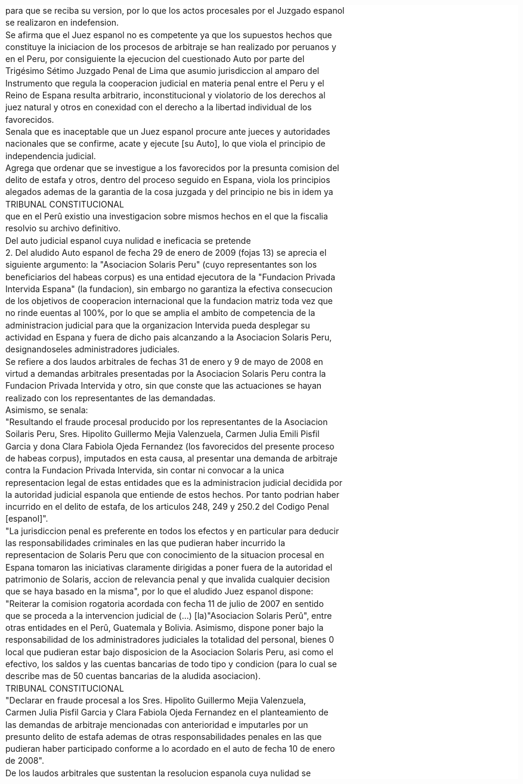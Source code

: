 para que se reciba su version, por lo que los actos procesales por el Juzgado espanol  
se realizaron en indefension.  
Se afirma que el Juez espanol no es competente ya que los supuestos hechos que  
constituye la iniciacion de los procesos de arbitraje se han realizado por peruanos y  
en el Peru, por consiguiente la ejecucion del cuestionado Auto por parte del  
Trigésimo Sétimo Juzgado Penal de Lima que asumio jurisdiccion al amparo del  
Instrumento que regula la cooperacion judicial en materia penal entre el Peru y el  
Reino de Espana resulta arbitrario, inconstitucional y violatorio de los derechos al  
juez natural y otros en conexidad con el derecho a la libertad individual de los  
favorecidos.  
Senala que es inaceptable que un Juez espanol procure ante jueces y autoridades  
nacionales que se confirme, acate y ejecute [su Auto], lo que viola el principio de  
independencia judicial.  
Agrega que ordenar que se investigue a los favorecidos por la presunta comision del  
delito de estafa y otros, dentro del proceso seguido en Espana, viola los principios  
alegados ademas de la garantia de la cosa juzgada y del principio ne bis in idem ya  
TRIBUNAL CONSTITUCIONAL  
que en el Perû existio una investigacion sobre mismos hechos en el que la fiscalia  
resolvio su archivo definitivo.  
Del auto judicial espanol cuya nulidad e ineficacia se pretende  
2. Del aludido Auto espanol de fecha 29 de enero de 2009 (fojas 13) se aprecia el  
siguiente argumento: la "Asociacion Solaris Peru" (cuyo representantes son los  
beneficiarios del habeas corpus) es una entidad ejecutora de la "Fundacion Privada  
Intervida Espana" (la fundacion), sin embargo no garantiza la efectiva consecucion  
de los objetivos de cooperacion internacional que la fundacion matriz toda vez que  
no rinde euentas al 100%, por lo que se amplia el ambito de competencia de la  
administracion judicial para que la organizacion Intervida pueda desplegar su  
actividad en Espana y fuera de dicho pais alcanzando a la Asociacion Solaris Peru,  
designandoseles administradores judiciales.  
Se refiere a dos laudos arbitrales de fechas 31 de enero y 9 de mayo de 2008 en  
virtud a demandas arbitrales presentadas por la Asociacion Solaris Peru contra la  
Fundacion Privada Intervida y otro, sin que conste que las actuaciones se hayan  
realizado con los representantes de las demandadas.  
Asimismo, se senala:  
"Resultando el fraude procesal producido por los representantes de la Asociacion  
Soilaris Peru, Sres. Hipolito Guillermo Mejia Valenzuela, Carmen Julia Emili Pisfil  
Garcia y dona Clara Fabiola Ojeda Fernandez (los favorecidos del presente proceso  
de habeas corpus), imputados en esta causa, al presentar una demanda de arbitraje  
contra la Fundacion Privada Intervida, sin contar ni convocar a la unica  
representacion legal de estas entidades que es la administracion judicial decidida por  
la autoridad judicial espanola que entiende de estos hechos. Por tanto podrian haber  
incurrido en el delito de estafa, de los articulos 248, 249 y 250.2 del Codigo Penal  
[espanol]".  
"La jurisdiccion penal es preferente en todos los efectos y en particular para deducir  
las responsabilidades criminales en las que pudieran haber incurrido la  
representacion de Solaris Peru que con conocimiento de la situacion procesal en  
Espana tomaron las iniciativas claramente dirigidas a poner fuera de la autoridad el  
patrimonio de Solaris, accion de relevancia penal y que invalida cualquier decision  
que se haya basado en la misma", por lo que el aludido Juez espanol dispone:  
"Reiterar la comision rogatoria acordada con fecha 11 de julio de 2007 en sentido  
que se proceda a la intervencion judicial de (...) [la)"Asociacion Solaris Perû", entre  
otras entidades en el Perû, Guatemala y Bolivia. Asimismo, dispone poner bajo la  
responsabilidad de los administradores judiciales la totalidad del personal, bienes 0  
local que pudieran estar bajo disposicion de la Asociacion Solaris Peru, asi como el  
efectivo, los saldos y las cuentas bancarias de todo tipo y condicion (para lo cual se  
describe mas de 50 cuentas bancarias de la aludida asociacion).  
TRIBUNAL CONSTITUCIONAL  
"Declarar en fraude procesal a los Sres. Hipolito Guillermo Mejia Valenzuela,  
Carmen Julia Pisfil Garcia y Clara Fabiola Ojeda Fernandez en el planteamiento de  
las demandas de arbitraje mencionadas con anterioridad e imputarles por un  
presunto delito de estafa ademas de otras responsabilidades penales en las que  
pudieran haber participado conforme a lo acordado en el auto de fecha 10 de enero  
de 2008".  
De los laudos arbitrales que sustentan la resolucion espanola cuya nulidad se  